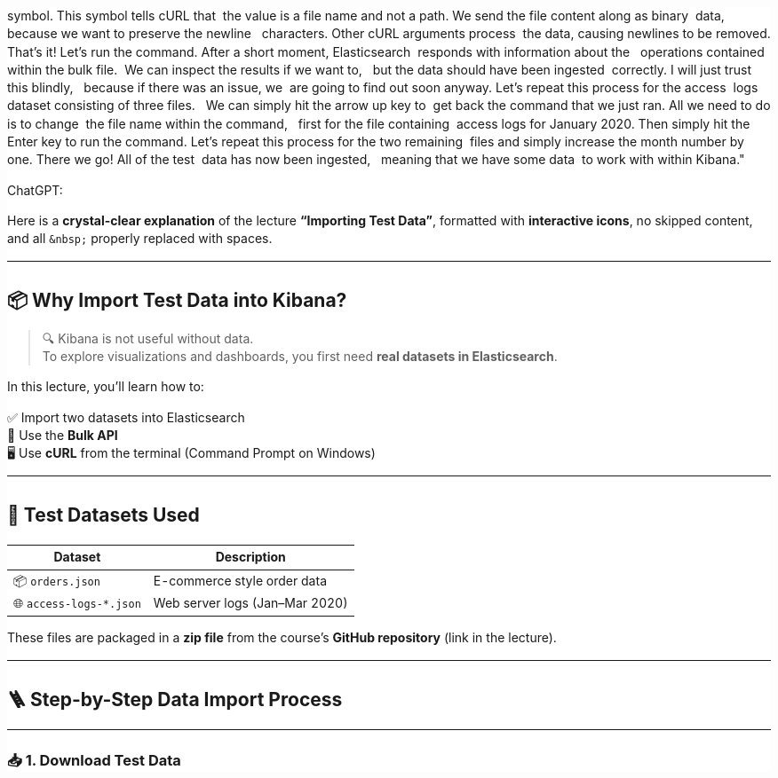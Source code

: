 symbol. This symbol tells cURL that&nbsp; the value is a file name and not a path. We send the file content along as binary&nbsp; data, because we want to preserve the newline&nbsp;&nbsp; characters. Other cURL arguments process&nbsp; the data, causing newlines to be removed. That’s it! Let’s run the command. After a short moment, Elasticsearch&nbsp; responds with information about the&nbsp;&nbsp; operations contained within the bulk file.&nbsp; We can inspect the results if we want to,&nbsp;&nbsp; but the data should have been ingested&nbsp; correctly. I will just trust this blindly,&nbsp;&nbsp; because if there was an issue, we&nbsp; are going to find out soon anyway. Let’s repeat this process for the access&nbsp; logs dataset consisting of three files.&nbsp;&nbsp; We can simply hit the arrow up key to&nbsp; get back the command that we just ran. All we need to do is to change&nbsp; the file name within the command,&nbsp;&nbsp; first for the file containing&nbsp; access logs for January 2020. Then simply hit the Enter key to run the command. Let’s repeat this process for the two remaining&nbsp; files and simply increase the month number by one. There we go! All of the test&nbsp; data has now been ingested,&nbsp;&nbsp; meaning that we have some data&nbsp; to work with within Kibana."

ChatGPT: 

Here is a **crystal-clear explanation** of the lecture **“Importing Test Data”**, formatted with **interactive icons**, no skipped content, and all `&nbsp;` properly replaced with spaces.

---

## 📦 **Why Import Test Data into Kibana?**

> 🔍 Kibana is not useful without data.  
> To explore visualizations and dashboards, you first need **real datasets in Elasticsearch**.

In this lecture, you’ll learn how to:

✅ Import two datasets into Elasticsearch  
🧪 Use the **Bulk API**  
🖥 Use **cURL** from the terminal (Command Prompt on Windows)

---

## 📁 **Test Datasets Used**

| Dataset | Description |
| --- | --- |
| 📦 `orders.json` | E-commerce style order data |
| 🌐 `access-logs-*.json` | Web server logs (Jan–Mar 2020) |

These files are packaged in a **zip file** from the course’s **GitHub repository** (link in the lecture).

---

## 🪜 **Step-by-Step Data Import Process**

---

### 📥 **1\. Download Test Data**
